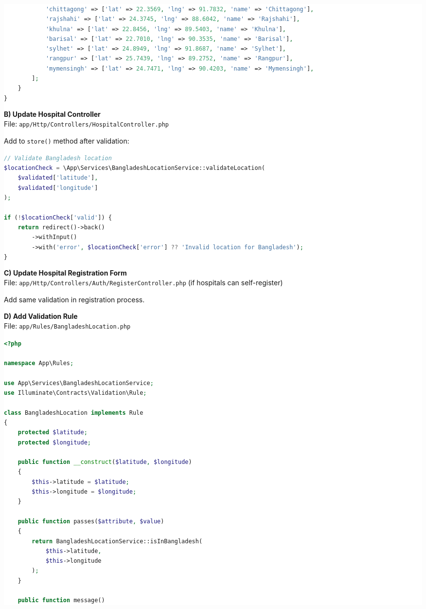 ```php
            'chittagong' => ['lat' => 22.3569, 'lng' => 91.7832, 'name' => 'Chittagong'],
            'rajshahi' => ['lat' => 24.3745, 'lng' => 88.6042, 'name' => 'Rajshahi'],
            'khulna' => ['lat' => 22.8456, 'lng' => 89.5403, 'name' => 'Khulna'],
            'barisal' => ['lat' => 22.7010, 'lng' => 90.3535, 'name' => 'Barisal'],
            'sylhet' => ['lat' => 24.8949, 'lng' => 91.8687, 'name' => 'Sylhet'],
            'rangpur' => ['lat' => 25.7439, 'lng' => 89.2752, 'name' => 'Rangpur'],
            'mymensingh' => ['lat' => 24.7471, 'lng' => 90.4203, 'name' => 'Mymensingh'],
        ];
    }
}
```

**B) Update Hospital Controller**  
File: `app/Http/Controllers/HospitalController.php`

Add to `store()` method after validation:
```php
// Validate Bangladesh location
$locationCheck = \App\Services\BangladeshLocationService::validateLocation(
    $validated['latitude'],
    $validated['longitude']
);

if (!$locationCheck['valid']) {
    return redirect()->back()
        ->withInput()
        ->with('error', $locationCheck['error'] ?? 'Invalid location for Bangladesh');
}
```

**C) Update Hospital Registration Form**  
File: `app/Http/Controllers/Auth/RegisterController.php` (if hospitals can self-register)

Add same validation in registration process.

**D) Add Validation Rule**  
File: `app/Rules/BangladeshLocation.php`

```php
<?php

namespace App\Rules;

use App\Services\BangladeshLocationService;
use Illuminate\Contracts\Validation\Rule;

class BangladeshLocation implements Rule
{
    protected $latitude;
    protected $longitude;

    public function __construct($latitude, $longitude)
    {
        $this->latitude = $latitude;
        $this->longitude = $longitude;
    }

    public function passes($attribute, $value)
    {
        return BangladeshLocationService::isInBangladesh(
            $this->latitude,
            $this->longitude
        );
    }

    public function message()
```